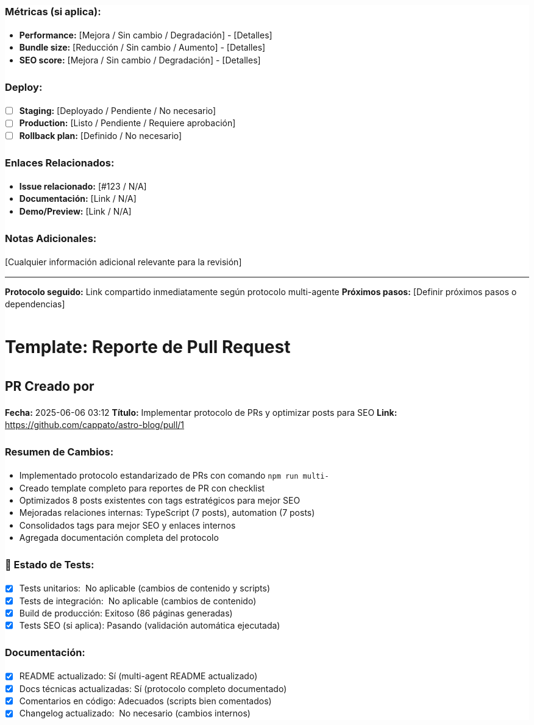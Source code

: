 ###  Métricas (si aplica):
- **Performance:** [Mejora / Sin cambio / Degradación] - [Detalles]
- **Bundle size:** [Reducción / Sin cambio / Aumento] - [Detalles]
- **SEO score:** [Mejora / Sin cambio / Degradación] - [Detalles]

###  Deploy:
- [ ] **Staging:** [Deployado / Pendiente / No necesario]
- [ ] **Production:** [Listo / Pendiente / Requiere aprobación]
- [ ] **Rollback plan:** [Definido / No necesario]

###  Enlaces Relacionados:
- **Issue relacionado:** [#123 / N/A]
- **Documentación:** [Link / N/A]
- **Demo/Preview:** [Link / N/A]

###  Notas Adicionales:
[Cualquier información adicional relevante para la revisión]

---

**Protocolo seguido:**  Link compartido inmediatamente según protocolo multi-agente
**Próximos pasos:** [Definir próximos pasos o dependencias]

# Template: Reporte de Pull Request

##  PR Creado por
**Fecha:** 2025-06-06 03:12
**Título:** Implementar protocolo de PRs y optimizar posts para SEO
**Link:** https://github.com/cappato/astro-blog/pull/1

###  Resumen de Cambios:
- Implementado protocolo estandarizado de PRs con comando `npm run multi-`
- Creado template completo para reportes de PR con checklist
- Optimizados 8 posts existentes con tags estratégicos para mejor SEO
- Mejoradas relaciones internas: TypeScript (7 posts), automation (7 posts)
- Consolidados tags para mejor SEO y enlaces internos
- Agregada documentación completa del protocolo

### 🧪 Estado de Tests:
- [x] Tests unitarios: ️ No aplicable (cambios de contenido y scripts)
- [x] Tests de integración: ️ No aplicable (cambios de contenido)
- [x] Build de producción:  Exitoso (86 páginas generadas)
- [x] Tests SEO (si aplica):  Pasando (validación automática ejecutada)

###  Documentación:
- [x] README actualizado:  Sí (multi-agent README actualizado)
- [x] Docs técnicas actualizadas:  Sí (protocolo completo documentado)
- [x] Comentarios en código:  Adecuados (scripts bien comentados)
- [x] Changelog actualizado: ️ No necesario (cambios internos)
